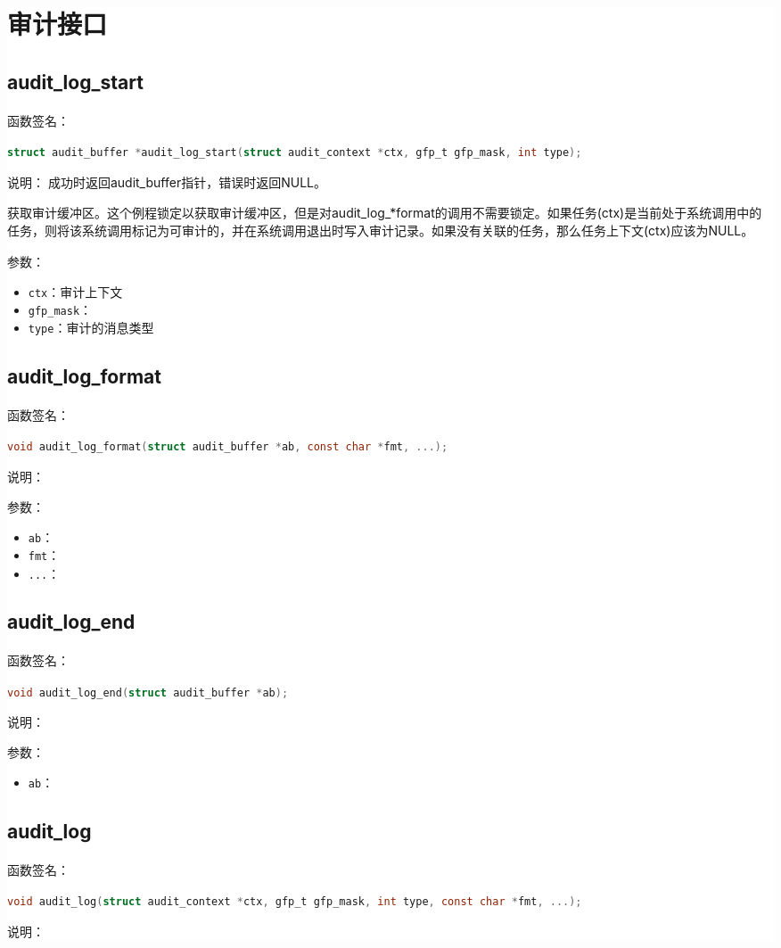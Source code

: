 # 审计接口

## audit_log_start

函数签名：
```c
struct audit_buffer *audit_log_start(struct audit_context *ctx, gfp_t gfp_mask, int type);
```

说明：
成功时返回audit_buffer指针，错误时返回NULL。

获取审计缓冲区。这个例程锁定以获取审计缓冲区，但是对audit_log_\*format的调用不需要锁定。如果任务(ctx)是当前处于系统调用中的任务，则将该系统调用标记为可审计的，并在系统调用退出时写入审计记录。如果没有关联的任务，那么任务上下文(ctx)应该为NULL。

参数：
- `ctx`：审计上下文
- `gfp_mask`：
- `type`：审计的消息类型

## audit_log_format

函数签名：
```c
void audit_log_format(struct audit_buffer *ab, const char *fmt, ...);
```

说明：

参数：
- `ab`：
- `fmt`：
- `...`：

## audit_log_end

函数签名：
```c
void audit_log_end(struct audit_buffer *ab);
```

说明：

参数：
- `ab`：

## audit_log

函数签名：
```c
void audit_log(struct audit_context *ctx, gfp_t gfp_mask, int type, const char *fmt, ...);
```

说明：
